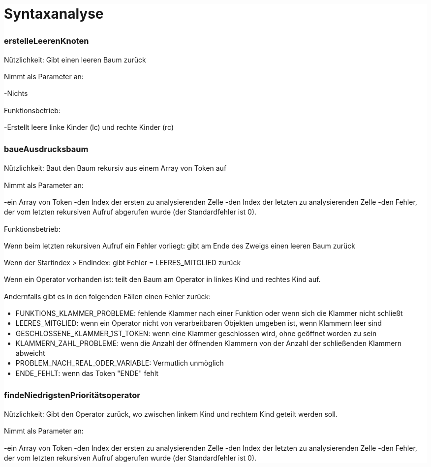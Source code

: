 # Syntaxanalyse

### erstelleLeerenKnoten

Nützlichkeit: Gibt einen leeren Baum zurück

Nimmt als Parameter an:

-Nichts

Funktionsbetrieb:

-Erstellt leere linke Kinder (lc) und rechte Kinder (rc)

### baueAusdrucksbaum

Nützlichkeit: Baut den Baum rekursiv aus einem Array von Token auf

Nimmt als Parameter an:

-ein Array von Token
-den Index der ersten zu analysierenden Zelle
-den Index der letzten zu analysierenden Zelle
-den Fehler, der vom letzten rekursiven Aufruf abgerufen wurde (der Standardfehler ist 0).

Funktionsbetrieb:

Wenn beim letzten rekursiven Aufruf ein Fehler vorliegt: gibt am Ende des Zweigs einen leeren Baum zurück

Wenn der Startindex > Endindex: gibt Fehler = LEERES_MITGLIED zurück

Wenn ein Operator vorhanden ist: teilt den Baum am Operator in linkes Kind und rechtes Kind auf.

Andernfalls gibt es in den folgenden Fällen einen Fehler zurück:

- FUNKTIONS_KLAMMER_PROBLEME: fehlende Klammer nach einer Funktion oder wenn sich die Klammer nicht schließt
- LEERES_MITGLIED: wenn ein Operator nicht von verarbeitbaren Objekten umgeben ist, wenn Klammern leer sind
- GESCHLOSSENE_KLAMMER_1ST_TOKEN: wenn eine Klammer geschlossen wird, ohne geöffnet worden zu sein
- KLAMMERN_ZAHL_PROBLEME: wenn die Anzahl der öffnenden Klammern von der Anzahl der schließenden Klammern abweicht
- PROBLEM_NACH_REAL_ODER_VARIABLE: Vermutlich unmöglich
- ENDE_FEHLT: wenn das Token "ENDE" fehlt

### findeNiedrigstenPrioritätsoperator

Nützlichkeit: Gibt den Operator zurück, wo zwischen linkem Kind und rechtem Kind geteilt werden soll.

Nimmt als Parameter an:

-ein Array von Token
-den Index der ersten zu analysierenden Zelle
-den Index der letzten zu analysierenden Zelle
-den Fehler, der vom letzten rekursiven Aufruf abgerufen wurde (der Standardfehler ist 0).
